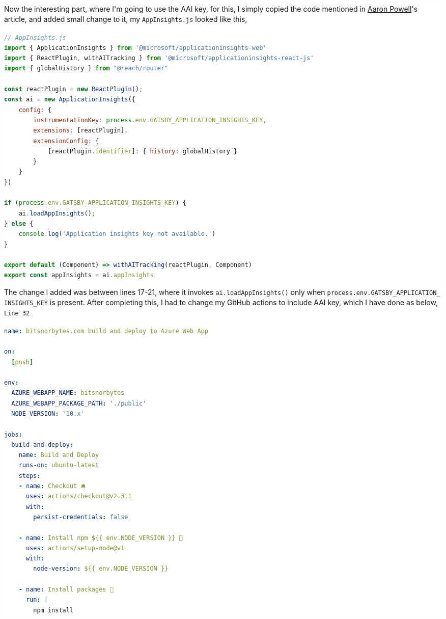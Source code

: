 Now the interesting part, where I'm going to use the AAI key, for this, I simply copied the code mentioned in [Aaron Powell](https://twitter.com/slace)'s article, and added small change to it, my `AppInsights.js` looked like this,

```js
// AppInsights.js
import { ApplicationInsights } from '@microsoft/applicationinsights-web'
import { ReactPlugin, withAITracking } from '@microsoft/applicationinsights-react-js'
import { globalHistory } from "@reach/router"

const reactPlugin = new ReactPlugin();
const ai = new ApplicationInsights({
    config: {
        instrumentationKey: process.env.GATSBY_APPLICATION_INSIGHTS_KEY,
        extensions: [reactPlugin],
        extensionConfig: {
            [reactPlugin.identifier]: { history: globalHistory }
        }
    }
})

if (process.env.GATSBY_APPLICATION_INSIGHTS_KEY) {
    ai.loadAppInsights();
} else {
    console.log('Application insights key not available.')
}

export default (Component) => withAITracking(reactPlugin, Component)
export const appInsights = ai.appInsights
```

The change I added was between lines 17-21, where it invokes `ai.loadAppInsights()` only when `process.env.GATSBY_APPLICATION_INSIGHTS_KEY` is present. After completing this, I had to change my GitHub actions to include AAI key, which I have done as below, `Line 32`

```yml
name: bitsnorbytes.com build and deploy to Azure Web App

on:
  [push]

env:
  AZURE_WEBAPP_NAME: bitsnorbytes
  AZURE_WEBAPP_PACKAGE_PATH: './public'
  NODE_VERSION: '10.x'

jobs:
  build-and-deploy:
    name: Build and Deploy
    runs-on: ubuntu-latest
    steps:
    - name: Checkout 🛎️
      uses: actions/checkout@v2.3.1
      with:
        persist-credentials: false

    - name: Install npm ${{ env.NODE_VERSION }} 🔧
      uses: actions/setup-node@v1
      with:
        node-version: ${{ env.NODE_VERSION }}

    - name: Install packages 🔧
      run: |
        npm install

```